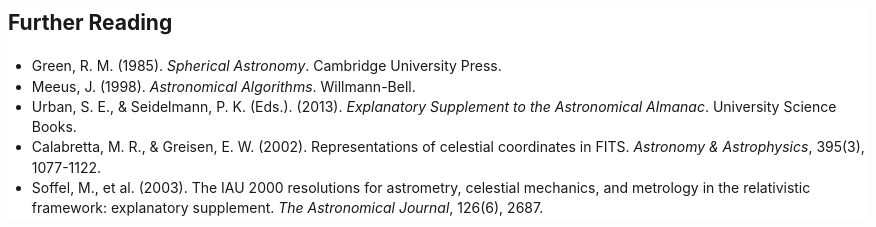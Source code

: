 ## Further Reading

- Green, R. M. (1985). *Spherical Astronomy*. Cambridge University Press.
- Meeus, J. (1998). *Astronomical Algorithms*. Willmann-Bell.
- Urban, S. E., & Seidelmann, P. K. (Eds.). (2013). *Explanatory Supplement to the Astronomical Almanac*. University Science Books.
- Calabretta, M. R., & Greisen, E. W. (2002). Representations of celestial coordinates in FITS. *Astronomy & Astrophysics*, 395(3), 1077-1122.
- Soffel, M., et al. (2003). The IAU 2000 resolutions for astrometry, celestial mechanics, and metrology in the relativistic framework: explanatory supplement. *The Astronomical Journal*, 126(6), 2687.
